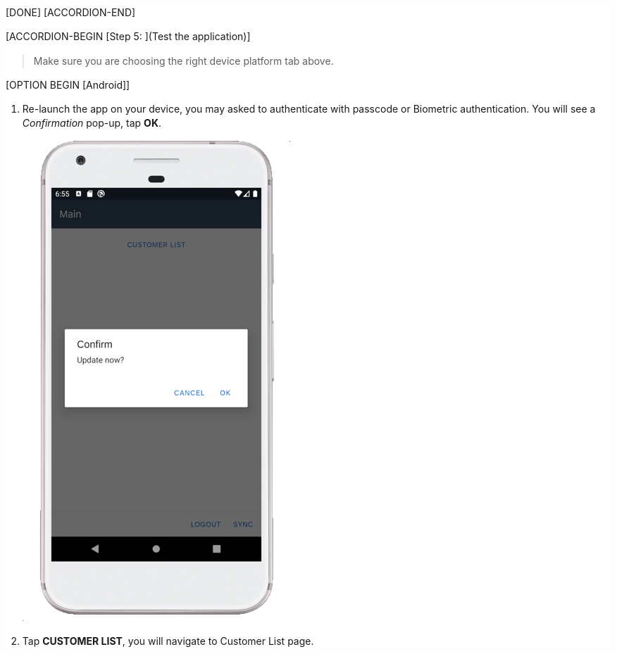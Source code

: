 [DONE]
[ACCORDION-END]

[ACCORDION-BEGIN [Step 5: ](Test the application)]

>Make sure you are choosing the right device platform tab above.

[OPTION BEGIN [Android]]

1. Re-launch the app on your device, you may asked to authenticate with passcode or Biometric authentication. You will see a _Confirmation_ pop-up, tap **OK**.

    ![MDK](img_5.1.png)

2. Tap **CUSTOMER LIST**, you will navigate to Customer List page.

